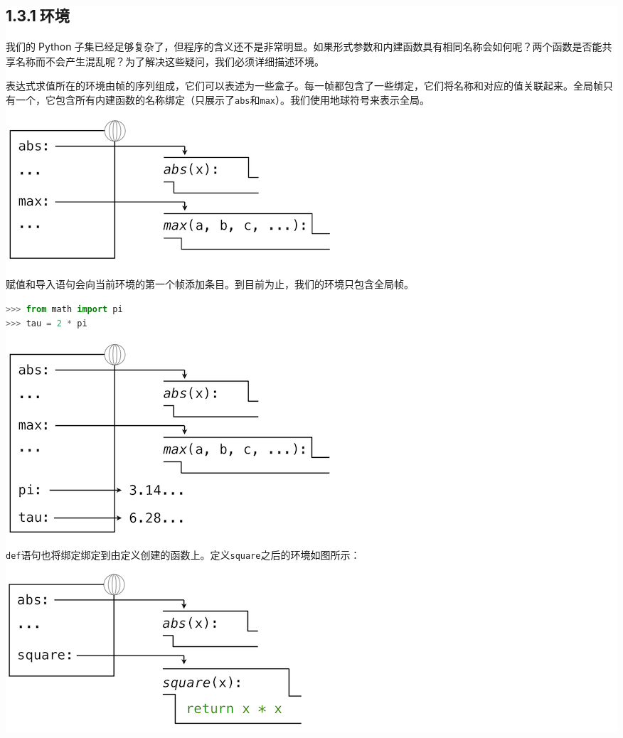 ## 1.3.1 环境

我们的 Python 子集已经足够复杂了，但程序的含义还不是非常明显。如果形式参数和内建函数具有相同名称会如何呢？两个函数是否能共享名称而不会产生混乱呢？为了解决这些疑问，我们必须详细描述环境。

表达式求值所在的环境由帧的序列组成，它们可以表述为一些盒子。每一帧都包含了一些绑定，它们将名称和对应的值关联起来。全局帧只有一个，它包含所有内建函数的名称绑定（只展示了`abs`和`max`）。我们使用地球符号来表示全局。

![](img/global_frame.png)

赋值和导入语句会向当前环境的第一个帧添加条目。到目前为止，我们的环境只包含全局帧。

```py
>>> from math import pi
>>> tau = 2 * pi
```

![](img/global_frame_assignment.png)

`def`语句也将绑定绑定到由定义创建的函数上。定义`square`之后的环境如图所示：

![](img/global_frame_def.png)
